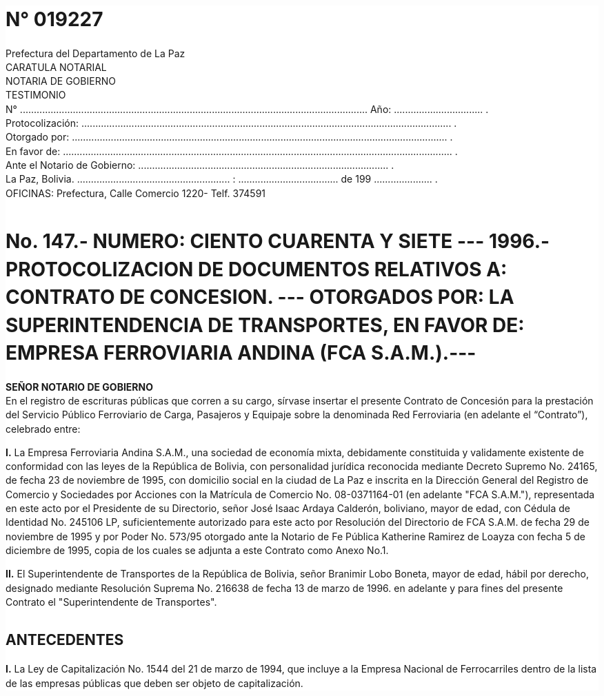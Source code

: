 # N° 019227  
Prefectura del Departamento de La Paz  
CARATULA NOTARIAL  
NOTARIA DE GOBIERNO  
TESTIMONIO  
N° ............................................................................................................................. Año: ................................ .  
Protocolización: ..................................................................................................................................... .  
Otorgado por: ....................................................................................................................................... .  
En favor de: ............................................................................................................................................ .  
Ante el Notario de Gobierno: .......................................................................................... .  
La Paz, Bolivia. ....................................................... : .................................... de 199 ..................... .  
OFICINAS: Prefectura, Calle Comercio 1220- Telf. 374591  

# No. 147.- NUMERO: CIENTO CUARENTA Y SIETE --- 1996.- PROTOCOLIZACION DE DOCUMENTOS RELATIVOS A: CONTRATO DE CONCESION. --- OTORGADOS POR: LA SUPERINTENDENCIA DE TRANSPORTES, EN FAVOR DE: EMPRESA FERROVIARIA ANDINA (FCA S.A.M.).---  

**SEÑOR NOTARIO DE GOBIERNO**  
En el registro de escrituras públicas que corren a su cargo, sírvase insertar el presente Contrato de Concesión para la prestación del Servicio Público Ferroviario de Carga, Pasajeros y Equipaje sobre la denominada Red Ferroviaria (en adelante el “Contrato”), celebrado entre:  

**I.** La Empresa Ferroviaria Andina S.A.M., una sociedad de economía mixta, debidamente constituida y validamente existente de conformidad con las leyes de la República de Bolivia, con personalidad jurídica reconocida mediante Decreto Supremo No. 24165, de fecha 23 de noviembre de 1995, con domicilio social en la ciudad de La Paz e inscrita en la Dirección General del Registro de Comercio y Sociedades por Acciones con la Matrícula de Comercio No. 08-0371164-01 (en adelante "FCA S.A.M."), representada en este acto por el Presidente de su Directorio, señor José Isaac Ardaya Calderón, boliviano, mayor de edad, con Cédula de Identidad No. 245106 LP, suficientemente autorizado para este acto por Resolución del Directorio de FCA S.A.M. de fecha 29 de noviembre de 1995 y por Poder No. 573/95 otorgado ante la Notario de Fe Pública Katherine Ramirez de Loayza con fecha 5 de diciembre de 1995, copia de los cuales se adjunta a este Contrato como Anexo No.1.  

**II.** El Superintendente de Transportes de la República de Bolivia, señor Branimir Lobo Boneta, mayor de edad, hábil por derecho, designado mediante Resolución Suprema No. 216638 de fecha 13 de marzo de 1996. en adelante y para fines del presente Contrato el "Superintendente de Transportes".  

## ANTECEDENTES  
**I.** La Ley de Capitalización No. 1544 del 21 de marzo de 1994, que incluye a la Empresa Nacional de Ferrocarriles dentro de la lista de las empresas públicas que deben ser objeto de capitalización.  
